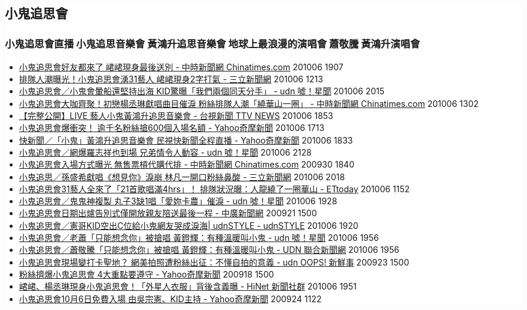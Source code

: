 ## 小鬼追思會

### 小鬼追思會直播 小鬼追思音樂會 黃鴻升追思音樂會 地球上最浪漫的演唱會 蕭敬騰 黃鴻升演唱會


- [小鬼追思會好友都來了 峮峮現身最後送別 - 中時新聞網 Chinatimes.com](https://www.chinatimes.com/realtimenews/20201006005229-260404 "小鬼追思會好友都來了 峮峮現身最後送別 - 中時新聞網 Chinatimes.com") 201006 1907
- [排隊人潮曝光！小鬼追思會湧31藝人 峮峮現身2字打氣 - 三立新聞網](https://star.setn.com/news/826282 "排隊人潮曝光！小鬼追思會湧31藝人 峮峮現身2字打氣 - 三立新聞網") 201006 1213
- [小鬼追思會／小鬼會暈船還堅持出海 KID驚曝「我們兩個同天分手」 - udn 噓！星聞](https://stars.udn.com/star/story/10091/4915154 "小鬼追思會／小鬼會暈船還堅持出海 KID驚曝「我們兩個同天分手」 - udn 噓！星聞") 201006 2015
- [小鬼追思會大咖齊聚！初戀楊丞琳獻唱曲目催淚 粉絲排隊人潮「繞華山一圈」 - 中時新聞網 Chinatimes.com](https://www.chinatimes.com/realtimenews/20201006002786-260404 "小鬼追思會大咖齊聚！初戀楊丞琳獻唱曲目催淚 粉絲排隊人潮「繞華山一圈」 - 中時新聞網 Chinatimes.com") 201006 1302
- [【完整公開】LIVE 藝人小鬼黃鴻升追思音樂會 - 台視新聞 TTV NEWS](https://www.youtube.com/watch?v=NO18G_xDjAg "【完整公開】LIVE 藝人小鬼黃鴻升追思音樂會 - 台視新聞 TTV NEWS") 201006 1853
- [小鬼追思會爆衝突！ 逾千名粉絲搶600個入場名額 - Yahoo奇摩新聞](https://tw.news.yahoo.com/%E5%B0%8F%E9%AC%BC%E8%BF%BD%E6%80%9D%E6%9C%83%E7%88%86%E8%A1%9D%E7%AA%81-%E9%80%BE%E5%8D%83%E5%90%8D%E7%B2%89%E7%B5%B2%E6%90%B6600%E5%80%8B%E5%85%A5%E5%A0%B4%E5%90%8D%E9%A1%8D-091324099.html "小鬼追思會爆衝突！ 逾千名粉絲搶600個入場名額 - Yahoo奇摩新聞") 201006 1713
- [快新聞／「小鬼」黃鴻升追思音樂會 民視快新聞全程直播 - Yahoo奇摩新聞](https://tw.news.yahoo.com/%E5%BF%AB%E6%96%B0%E8%81%9E-%E5%B0%8F%E9%AC%BC-%E9%BB%83%E9%B4%BB%E5%8D%87%E8%BF%BD%E6%80%9D%E9%9F%B3%E6%A8%82%E6%9C%83-%E6%B0%91%E8%A6%96%E5%BF%AB%E6%96%B0%E8%81%9E%E5%85%A8%E7%A8%8B%E7%9B%B4%E6%92%AD-103356631.html "快新聞／「小鬼」黃鴻升追思音樂會 民視快新聞全程直播 - Yahoo奇摩新聞") 201006 1833
- [小鬼追思會／網爆羅志祥也到場 兄弟情令人動容 - udn 噓！星聞](https://stars.udn.com/star/story/10091/4915337 "小鬼追思會／網爆羅志祥也到場 兄弟情令人動容 - udn 噓！星聞") 201006 2128
- [小鬼追思會入場方式曝光 無售票槓代購代排 - 中時新聞網 Chinatimes.com](https://www.chinatimes.com/realtimenews/20200930005503-260404 "小鬼追思會入場方式曝光 無售票槓代購代排 - 中時新聞網 Chinatimes.com") 200930 1840
- [小鬼追思／孫盛希獻唱《想見你》淚崩 林凡一開口粉絲鼻酸 - 三立新聞網](https://star.setn.com/news/826552 "小鬼追思／孫盛希獻唱《想見你》淚崩 林凡一開口粉絲鼻酸 - 三立新聞網") 201006 2018
- [小鬼追思會31藝人全來了「21首歌唱滿4hrs」！ 排隊狀況曝：人龍繞了一圈華山 - ETtoday](https://www.ettoday.net/news/20201006/1825348.htm "小鬼追思會31藝人全來了「21首歌唱滿4hrs」！ 排隊狀況曝：人龍繞了一圈華山 - ETtoday") 201006 1152
- [小鬼追思會／鬼鬼神複製 丸子3缺1唱「愛妳卡農」催淚 - udn 噓！星聞](https://stars.udn.com/star/story/10092/4915041 "小鬼追思會／鬼鬼神複製 丸子3缺1唱「愛妳卡農」催淚 - udn 噓！星聞") 201006 1928
- [小鬼追思會日期出爐告別式僅開放親友陪送最後一程 - 中廣新聞網](https://www.bcc.com.tw/newsView.4558358 "小鬼追思會日期出爐告別式僅開放親友陪送最後一程 - 中廣新聞網") 200921 1500
- [小鬼追思會／憲哥KID空出C位給小鬼網友哭成淚海| udnSTYLE - udnSTYLE](https://style.udn.com/style/story/8065/4915029 "小鬼追思會／憲哥KID空出C位給小鬼網友哭成淚海| udnSTYLE - udnSTYLE") 201006 1920
- [小鬼追思會／老蕭「只能想念你」被搶唱 黃鐙輝：有種溫暖叫小鬼 - udn 噓！星聞](https://stars.udn.com/star/story/10088/4915095 "小鬼追思會／老蕭「只能想念你」被搶唱 黃鐙輝：有種溫暖叫小鬼 - udn 噓！星聞") 201006 1956
- [小鬼追思會／蕭敬騰「只能想念你」被搶唱 黃鐙輝：有種溫暖叫小鬼 - UDN 聯合新聞網](https://stars.udn.com/star/story/10088/4915095?from=udn_ch2_menu_v2_main_index "小鬼追思會／蕭敬騰「只能想念你」被搶唱 黃鐙輝：有種溫暖叫小鬼 - UDN 聯合新聞網") 201006 1956
- [小鬼追思會現場變打卡聖地？ 網美拍照遭粉絲出征：不懂自拍的意義 - udn OOPS! 新鮮事](https://udn.com/news/story/120911/4882233 "小鬼追思會現場變打卡聖地？ 網美拍照遭粉絲出征：不懂自拍的意義 - udn OOPS! 新鮮事") 200923 1500
- [粉絲擠爆小鬼追思會 4大重點要遵守 - Yahoo奇摩新聞](https://tw.news.yahoo.com/%E7%B2%89%E7%B5%B2%E6%93%A0%E7%88%86%E5%B0%8F%E9%AC%BC%E8%BF%BD%E6%80%9D%E6%9C%83-4%E5%A4%A7%E9%87%8D%E9%BB%9E%E8%A6%81%E9%81%B5%E5%AE%88-024506815.html "粉絲擠爆小鬼追思會 4大重點要遵守 - Yahoo奇摩新聞") 200918 1500
- [峮峮、楊丞琳現身小鬼追思會！「外星人衣服」背後含義曝 - HiNet 新聞社群](https://times.hinet.net/news/23073257 "峮峮、楊丞琳現身小鬼追思會！「外星人衣服」背後含義曝 - HiNet 新聞社群") 201006 1951
- [小鬼追思會10月6日免費入場 由吳宗憲、KID主持 - Yahoo奇摩新聞](https://tw.news.yahoo.com/%E5%B0%8F%E9%AC%BC%E8%BF%BD%E6%80%9D%E6%9C%8310%E6%9C%886%E6%97%A5%E5%85%8D%E8%B2%BB%E5%85%A5%E5%A0%B4-%E7%94%B1%E5%90%B3%E5%AE%97%E6%86%B2-kid%E4%B8%BB%E6%8C%81-030049556.html "小鬼追思會10月6日免費入場 由吳宗憲、KID主持 - Yahoo奇摩新聞") 200924 1122
